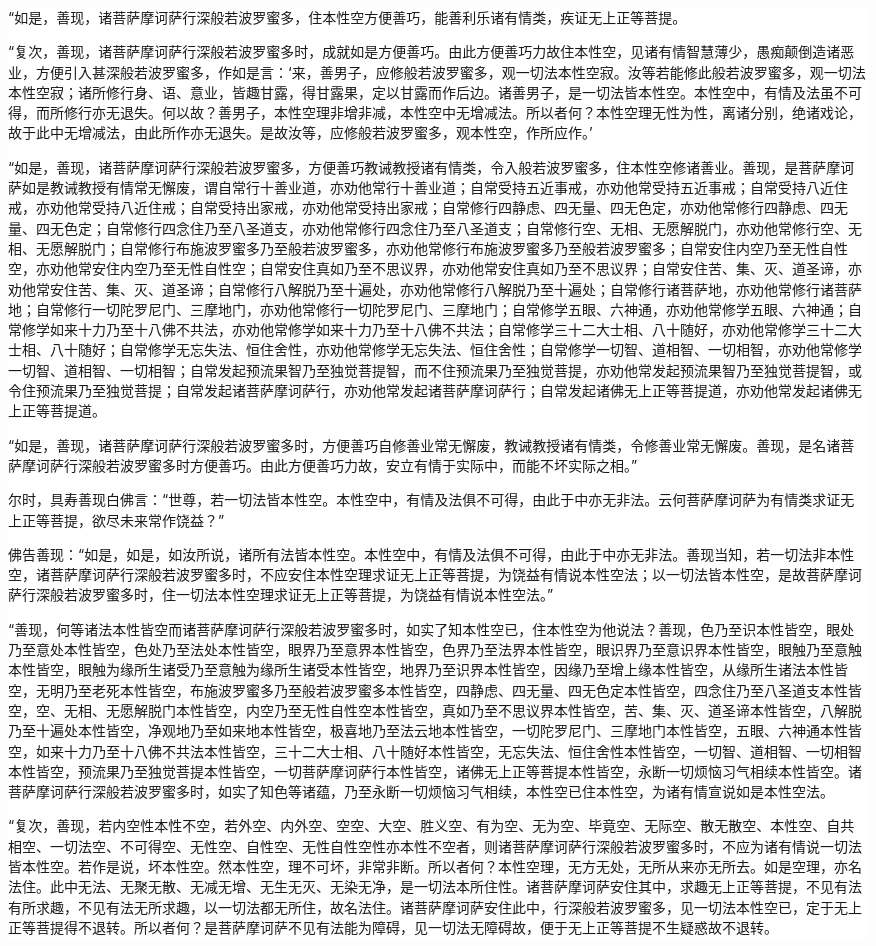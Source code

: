 “如是，善现，诸菩萨摩诃萨行深般若波罗蜜多，住本性空方便善巧，能善利乐诸有情类，疾证无上正等菩提。

“复次，善现，诸菩萨摩诃萨行深般若波罗蜜多时，成就如是方便善巧。由此方便善巧力故住本性空，见诸有情智慧薄少，愚痴颠倒造诸恶业，方便引入甚深般若波罗蜜多，作如是言：‘来，善男子，应修般若波罗蜜多，观一切法本性空寂。汝等若能修此般若波罗蜜多，观一切法本性空寂；诸所修行身、语、意业，皆趣甘露，得甘露果，定以甘露而作后边。诸善男子，是一切法皆本性空。本性空中，有情及法虽不可得，而所修行亦无退失。何以故？善男子，本性空理非增非减，本性空中无增减法。所以者何？本性空理无性为性，离诸分别，绝诸戏论，故于此中无增减法，由此所作亦无退失。是故汝等，应修般若波罗蜜多，观本性空，作所应作。’

“如是，善现，诸菩萨摩诃萨行深般若波罗蜜多，方便善巧教诫教授诸有情类，令入般若波罗蜜多，住本性空修诸善业。善现，是菩萨摩诃萨如是教诫教授有情常无懈废，谓自常行十善业道，亦劝他常行十善业道；自常受持五近事戒，亦劝他常受持五近事戒；自常受持八近住戒，亦劝他常受持八近住戒；自常受持出家戒，亦劝他常受持出家戒；自常修行四静虑、四无量、四无色定，亦劝他常修行四静虑、四无量、四无色定；自常修行四念住乃至八圣道支，亦劝他常修行四念住乃至八圣道支；自常修行空、无相、无愿解脱门，亦劝他常修行空、无相、无愿解脱门；自常修行布施波罗蜜多乃至般若波罗蜜多，亦劝他常修行布施波罗蜜多乃至般若波罗蜜多；自常安住内空乃至无性自性空，亦劝他常安住内空乃至无性自性空；自常安住真如乃至不思议界，亦劝他常安住真如乃至不思议界；自常安住苦、集、灭、道圣谛，亦劝他常安住苦、集、灭、道圣谛；自常修行八解脱乃至十遍处，亦劝他常修行八解脱乃至十遍处；自常修行诸菩萨地，亦劝他常修行诸菩萨地；自常修行一切陀罗尼门、三摩地门，亦劝他常修行一切陀罗尼门、三摩地门；自常修学五眼、六神通，亦劝他常修学五眼、六神通；自常修学如来十力乃至十八佛不共法，亦劝他常修学如来十力乃至十八佛不共法；自常修学三十二大士相、八十随好，亦劝他常修学三十二大士相、八十随好；自常修学无忘失法、恒住舍性，亦劝他常修学无忘失法、恒住舍性；自常修学一切智、道相智、一切相智，亦劝他常修学一切智、道相智、一切相智；自常发起预流果智乃至独觉菩提智，而不住预流果乃至独觉菩提，亦劝他常发起预流果智乃至独觉菩提智，或令住预流果乃至独觉菩提；自常发起诸菩萨摩诃萨行，亦劝他常发起诸菩萨摩诃萨行；自常发起诸佛无上正等菩提道，亦劝他常发起诸佛无上正等菩提道。

“如是，善现，诸菩萨摩诃萨行深般若波罗蜜多时，方便善巧自修善业常无懈废，教诫教授诸有情类，令修善业常无懈废。善现，是名诸菩萨摩诃萨行深般若波罗蜜多时方便善巧。由此方便善巧力故，安立有情于实际中，而能不坏实际之相。”

尔时，具寿善现白佛言：“世尊，若一切法皆本性空。本性空中，有情及法俱不可得，由此于中亦无非法。云何菩萨摩诃萨为有情类求证无上正等菩提，欲尽未来常作饶益？”

佛告善现：“如是，如是，如汝所说，诸所有法皆本性空。本性空中，有情及法俱不可得，由此于中亦无非法。善现当知，若一切法非本性空，诸菩萨摩诃萨行深般若波罗蜜多时，不应安住本性空理求证无上正等菩提，为饶益有情说本性空法；以一切法皆本性空，是故菩萨摩诃萨行深般若波罗蜜多时，住一切法本性空理求证无上正等菩提，为饶益有情说本性空法。”

“善现，何等诸法本性皆空而诸菩萨摩诃萨行深般若波罗蜜多时，如实了知本性空已，住本性空为他说法？善现，色乃至识本性皆空，眼处乃至意处本性皆空，色处乃至法处本性皆空，眼界乃至意界本性皆空，色界乃至法界本性皆空，眼识界乃至意识界本性皆空，眼触乃至意触本性皆空，眼触为缘所生诸受乃至意触为缘所生诸受本性皆空，地界乃至识界本性皆空，因缘乃至增上缘本性皆空，从缘所生诸法本性皆空，无明乃至老死本性皆空，布施波罗蜜多乃至般若波罗蜜多本性皆空，四静虑、四无量、四无色定本性皆空，四念住乃至八圣道支本性皆空，空、无相、无愿解脱门本性皆空，内空乃至无性自性空本性皆空，真如乃至不思议界本性皆空，苦、集、灭、道圣谛本性皆空，八解脱乃至十遍处本性皆空，净观地乃至如来地本性皆空，极喜地乃至法云地本性皆空，一切陀罗尼门、三摩地门本性皆空，五眼、六神通本性皆空，如来十力乃至十八佛不共法本性皆空，三十二大士相、八十随好本性皆空，无忘失法、恒住舍性本性皆空，一切智、道相智、一切相智本性皆空，预流果乃至独觉菩提本性皆空，一切菩萨摩诃萨行本性皆空，诸佛无上正等菩提本性皆空，永断一切烦恼习气相续本性皆空。诸菩萨摩诃萨行深般若波罗蜜多时，如实了知色等诸蕴，乃至永断一切烦恼习气相续，本性空已住本性空，为诸有情宣说如是本性空法。

“复次，善现，若内空性本性不空，若外空、内外空、空空、大空、胜义空、有为空、无为空、毕竟空、无际空、散无散空、本性空、自共相空、一切法空、不可得空、无性空、自性空、无性自性空性亦本性不空者，则诸菩萨摩诃萨行深般若波罗蜜多时，不应为诸有情说一切法皆本性空。若作是说，坏本性空。然本性空，理不可坏，非常非断。所以者何？本性空理，无方无处，无所从来亦无所去。如是空理，亦名法住。此中无法、无聚无散、无减无增、无生无灭、无染无净，是一切法本所住性。诸菩萨摩诃萨安住其中，求趣无上正等菩提，不见有法有所求趣，不见有法无所求趣，以一切法都无所住，故名法住。诸菩萨摩诃萨安住此中，行深般若波罗蜜多，见一切法本性空已，定于无上正等菩提得不退转。所以者何？是菩萨摩诃萨不见有法能为障碍，见一切法无障碍故，便于无上正等菩提不生疑惑故不退转。

